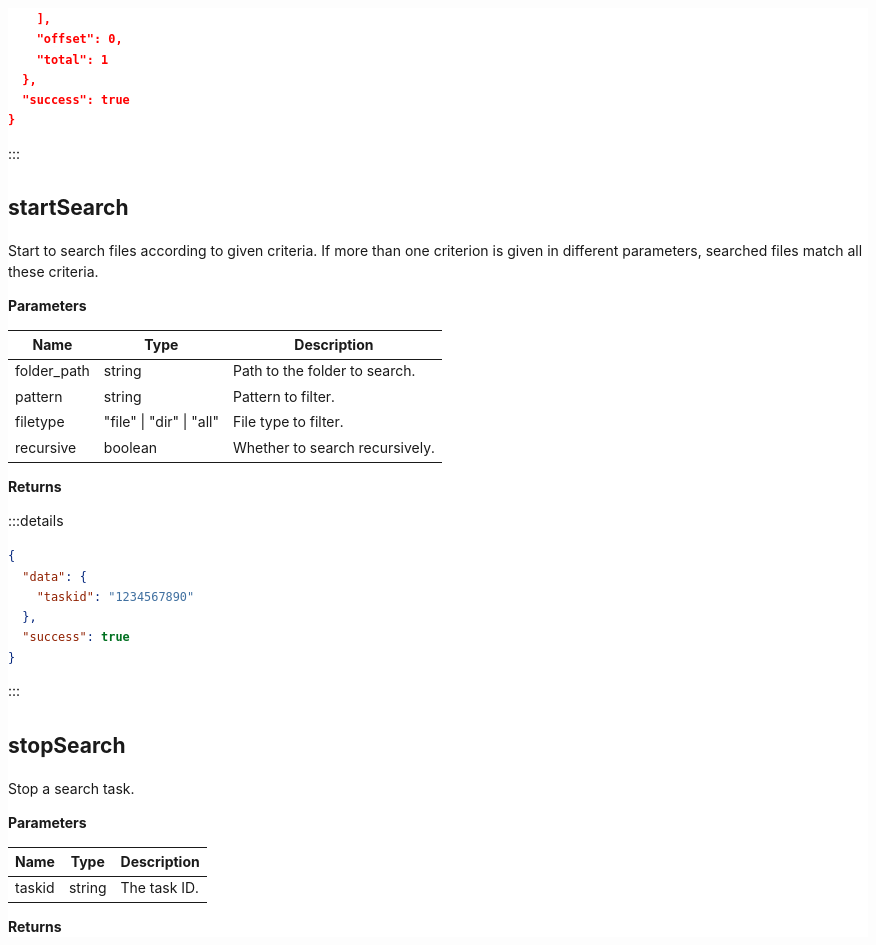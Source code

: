 ```json
    ],
    "offset": 0,
    "total": 1
  },
  "success": true
}
```

:::

## startSearch

Start to search files according to given criteria. If more than one criterion is given in different parameters,
searched files match all these criteria.

**Parameters**

| Name           | Type                     | Description                    |
| -------------- | ------------------------ | ------------------------------ |
| folder_path    | string                   | Path to the folder to search.  |
| pattern        | string                   | Pattern to filter.             |
| filetype       | "file" \| "dir" \| "all" | File type to filter.           |
| recursive      | boolean                  | Whether to search recursively. |

**Returns**

:::details

```json
{
  "data": {
    "taskid": "1234567890"
  },
  "success": true
}
```

:::

## stopSearch

Stop a search task.

**Parameters**

| Name   | Type   | Description  |
| ------ | ------ | ------------ |
| taskid | string | The task ID. |

**Returns**
